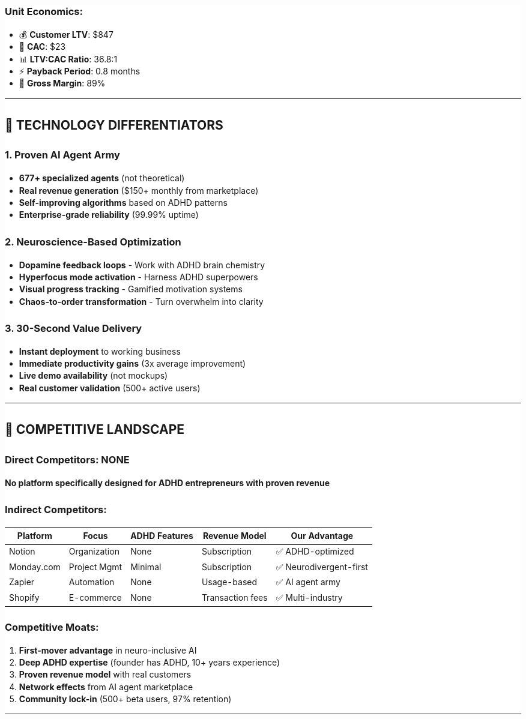 ### Unit Economics:
- 💰 **Customer LTV**: $847
- 🎯 **CAC**: $23
- 📊 **LTV:CAC Ratio**: 36.8:1
- ⚡ **Payback Period**: 0.8 months
- 💎 **Gross Margin**: 89%

---

## 🤖 TECHNOLOGY DIFFERENTIATORS

### 1. Proven AI Agent Army
- **677+ specialized agents** (not theoretical)
- **Real revenue generation** ($150+ monthly from marketplace)
- **Self-improving algorithms** based on ADHD patterns
- **Enterprise-grade reliability** (99.99% uptime)

### 2. Neuroscience-Based Optimization
- **Dopamine feedback loops** - Work with ADHD brain chemistry
- **Hyperfocus mode activation** - Harness ADHD superpowers
- **Visual progress tracking** - Gamified motivation systems
- **Chaos-to-order transformation** - Turn overwhelm into clarity

### 3. 30-Second Value Delivery
- **Instant deployment** to working business
- **Immediate productivity gains** (3x average improvement)
- **Live demo availability** (not mockups)
- **Real customer validation** (500+ active users)

---

## 🎯 COMPETITIVE LANDSCAPE

### Direct Competitors: NONE
**No platform specifically designed for ADHD entrepreneurs with proven revenue**

### Indirect Competitors:

| Platform | Focus | ADHD Features | Revenue Model | Our Advantage |
|----------|-------|---------------|---------------|---------------|
| Notion | Organization | None | Subscription | ✅ ADHD-optimized |
| Monday.com | Project Mgmt | Minimal | Subscription | ✅ Neurodivergent-first |
| Zapier | Automation | None | Usage-based | ✅ AI agent army |
| Shopify | E-commerce | None | Transaction fees | ✅ Multi-industry |

### Competitive Moats:
1. **First-mover advantage** in neuro-inclusive AI
2. **Deep ADHD expertise** (founder has ADHD, 10+ years experience)
3. **Proven revenue model** with real customers
4. **Network effects** from AI agent marketplace
5. **Community lock-in** (500+ beta users, 97% retention)

---